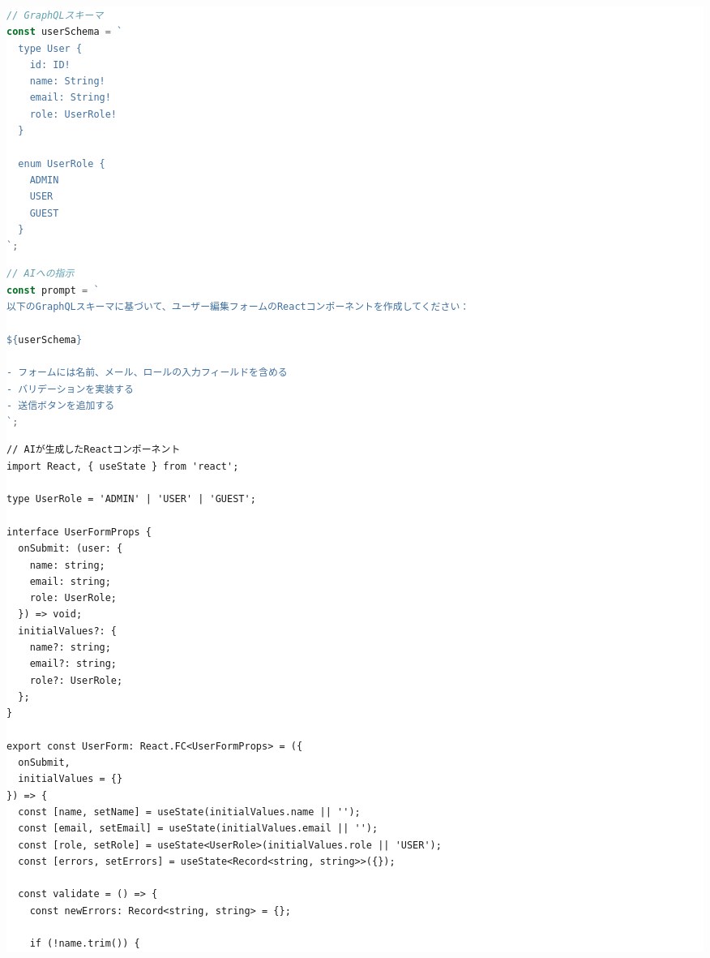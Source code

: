 <div class="vp-code-group">
<div class="vp-code-group-content">

```typescript [スキーマ定義]
// GraphQLスキーマ
const userSchema = `
  type User {
    id: ID!
    name: String!
    email: String!
    role: UserRole!
  }
  
  enum UserRole {
    ADMIN
    USER
    GUEST
  }
`;
```

```typescript [AIへの指示]
// AIへの指示
const prompt = `
以下のGraphQLスキーマに基づいて、ユーザー編集フォームのReactコンポーネントを作成してください：

${userSchema}

- フォームには名前、メール、ロールの入力フィールドを含める
- バリデーションを実装する
- 送信ボタンを追加する
`;
```

```tsx [生成されたコンポーネント]
// AIが生成したReactコンポーネント
import React, { useState } from 'react';

type UserRole = 'ADMIN' | 'USER' | 'GUEST';

interface UserFormProps {
  onSubmit: (user: {
    name: string;
    email: string;
    role: UserRole;
  }) => void;
  initialValues?: {
    name?: string;
    email?: string;
    role?: UserRole;
  };
}

export const UserForm: React.FC<UserFormProps> = ({
  onSubmit,
  initialValues = {}
}) => {
  const [name, setName] = useState(initialValues.name || '');
  const [email, setEmail] = useState(initialValues.email || '');
  const [role, setRole] = useState<UserRole>(initialValues.role || 'USER');
  const [errors, setErrors] = useState<Record<string, string>>({});

  const validate = () => {
    const newErrors: Record<string, string> = {};
    
    if (!name.trim()) {
```
